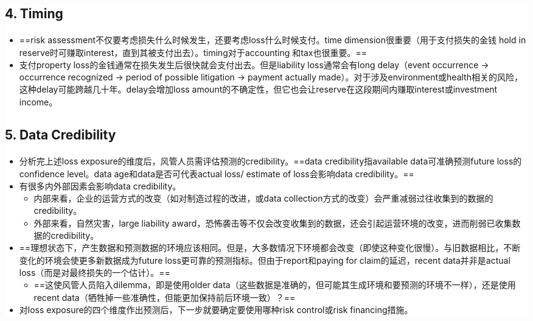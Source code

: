## 4. Timing
- ==risk assessment不仅要考虑损失什么时候发生，还要考虑loss什么时候支付。time dimension很重要（用于支付损失的金钱 hold in reserve时可赚取interest，直到其被支付出去）。timing对于accounting 和tax也很重要。==
- 支付property loss的金钱通常在损失发生后很快就会支付出去。但是liability loss通常会有long delay（event occurrence -> occurrence recognized -> period of possible litigation -> payment actually made）。对于涉及environment或health相关的风险，这种delay可能跨越几十年。delay会增加loss amount的不确定性，但它也会让reserve在这段期间内赚取interest或investment income。

## 5. Data Credibility

- 分析完上述loss exposure的维度后，风管人员需评估预测的credibility。==data credibility指available data可准确预测future loss的confidence level。data age和data是否可代表actual loss/ estimate of loss会影响data credibility。==
- 有很多内外部因素会影响data credibility。
	- 内部来看，企业的运营方式的改变（如对制造过程的改进，或data collection方式的改变）会严重减弱过往收集到的数据的credibility。
	- 外部来看，自然灾害，large liability award，恐怖袭击等不仅会改变收集到的数据，还会引起运营环境的改变，进而削弱已收集数据的credibility。
- ==理想状态下，产生数据和预测数据的环境应该相同。但是，大多数情况下环境都会改变（即使这种变化很慢）。与旧数据相比，不断变化的环境会使更多新数据成为future loss更可靠的预测指标。但由于report和paying for claim的延迟，recent data并非是actual loss（而是对最终损失的一个估计）。==
	- ==这使风管人员陷入dilemma，即是使用older data（这些数据是准确的，但可能其生成环境和要预测的环境不一样），还是使用recent data（牺牲掉一些准确性，但能更加保持前后环境一致）？==
- 对loss exposure的四个维度作出预测后，下一步就要确定要使用哪种risk control或risk financing措施。